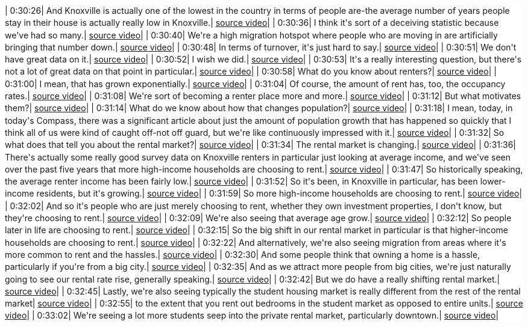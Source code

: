 | 0:30:26| And Knoxville is actually one of the lowest in the country in terms of people are-the average number of years people stay in their house is actually really low in Knoxville.| [source video](https://archive.org/details/co-com-r-267-230522-state-of-housing?start=1826.0)|
| 0:30:36| I think it's sort of a deceiving statistic because we've had so many.| [source video](https://archive.org/details/co-com-r-267-230522-state-of-housing?start=1836.0)|
| 0:30:40| We're a high migration hotspot where people who are moving in are artificially bringing that number down.| [source video](https://archive.org/details/co-com-r-267-230522-state-of-housing?start=1840.0)|
| 0:30:48| In terms of turnover, it's just hard to say.| [source video](https://archive.org/details/co-com-r-267-230522-state-of-housing?start=1848.0)|
| 0:30:51| We don't have great data on it.| [source video](https://archive.org/details/co-com-r-267-230522-state-of-housing?start=1851.0)|
| 0:30:52| I wish we did.| [source video](https://archive.org/details/co-com-r-267-230522-state-of-housing?start=1852.0)|
| 0:30:53| It's a really interesting question, but there's not a lot of great data on that point in particular.| [source video](https://archive.org/details/co-com-r-267-230522-state-of-housing?start=1853.0)|
| 0:30:58| What do you know about renters?| [source video](https://archive.org/details/co-com-r-267-230522-state-of-housing?start=1858.0)|
| 0:31:00| I mean, that has grown exponentially.| [source video](https://archive.org/details/co-com-r-267-230522-state-of-housing?start=1860.0)|
| 0:31:04| Of course, the amount of rent has, too, the occupancy rates.| [source video](https://archive.org/details/co-com-r-267-230522-state-of-housing?start=1864.0)|
| 0:31:08| We're sort of becoming a renter place more and more.| [source video](https://archive.org/details/co-com-r-267-230522-state-of-housing?start=1868.0)|
| 0:31:12| But what motivates them?| [source video](https://archive.org/details/co-com-r-267-230522-state-of-housing?start=1872.0)|
| 0:31:14| What do we know about how that changes population?| [source video](https://archive.org/details/co-com-r-267-230522-state-of-housing?start=1874.0)|
| 0:31:18| I mean, today, in today's Compass, there was a significant article about just the amount of population growth that has happened so quickly that I think all of us were kind of caught off-not off guard, but we're like continuously impressed with it.| [source video](https://archive.org/details/co-com-r-267-230522-state-of-housing?start=1878.0)|
| 0:31:32| So what does that tell you about the rental market?| [source video](https://archive.org/details/co-com-r-267-230522-state-of-housing?start=1892.0)|
| 0:31:34| The rental market is changing.| [source video](https://archive.org/details/co-com-r-267-230522-state-of-housing?start=1894.0)|
| 0:31:36| There's actually some really good survey data on Knoxville renters in particular just looking at average income, and we've seen over the past five years that more high-income households are choosing to rent.| [source video](https://archive.org/details/co-com-r-267-230522-state-of-housing?start=1896.0)|
| 0:31:47| So historically speaking, the average renter income has been fairly low.| [source video](https://archive.org/details/co-com-r-267-230522-state-of-housing?start=1907.0)|
| 0:31:52| So it's been, in Knoxville in particular, has been lower-income residents, but it's growing.| [source video](https://archive.org/details/co-com-r-267-230522-state-of-housing?start=1912.0)|
| 0:31:59| So more high-income households are choosing to rent.| [source video](https://archive.org/details/co-com-r-267-230522-state-of-housing?start=1919.0)|
| 0:32:02| And so it's people who are just merely choosing to rent, whether they own investment properties, I don't know, but they're choosing to rent.| [source video](https://archive.org/details/co-com-r-267-230522-state-of-housing?start=1922.0)|
| 0:32:09| We're also seeing that average age grow.| [source video](https://archive.org/details/co-com-r-267-230522-state-of-housing?start=1929.0)|
| 0:32:12| So people later in life are choosing to rent.| [source video](https://archive.org/details/co-com-r-267-230522-state-of-housing?start=1932.0)|
| 0:32:15| So the big shift in our rental market in particular is that higher-income households are choosing to rent.| [source video](https://archive.org/details/co-com-r-267-230522-state-of-housing?start=1935.0)|
| 0:32:22| And alternatively, we're also seeing migration from areas where it's more common to rent and the hassles.| [source video](https://archive.org/details/co-com-r-267-230522-state-of-housing?start=1942.0)|
| 0:32:30| And some people think that owning a home is a hassle, particularly if you're from a big city.| [source video](https://archive.org/details/co-com-r-267-230522-state-of-housing?start=1950.0)|
| 0:32:35| And as we attract more people from big cities, we're just naturally going to see our rental rate rise, generally speaking.| [source video](https://archive.org/details/co-com-r-267-230522-state-of-housing?start=1955.0)|
| 0:32:42| But we do have a really shifting rental market.| [source video](https://archive.org/details/co-com-r-267-230522-state-of-housing?start=1962.0)|
| 0:32:45| Lastly, we're also seeing typically the student housing market is really different from the rest of the rental market| [source video](https://archive.org/details/co-com-r-267-230522-state-of-housing?start=1965.0)|
| 0:32:55| to the extent that you rent out bedrooms in the student market as opposed to entire units.| [source video](https://archive.org/details/co-com-r-267-230522-state-of-housing?start=1975.0)|
| 0:33:02| We're seeing a lot more students seep into the private rental market, particularly downtown.| [source video](https://archive.org/details/co-com-r-267-230522-state-of-housing?start=1982.0)|
